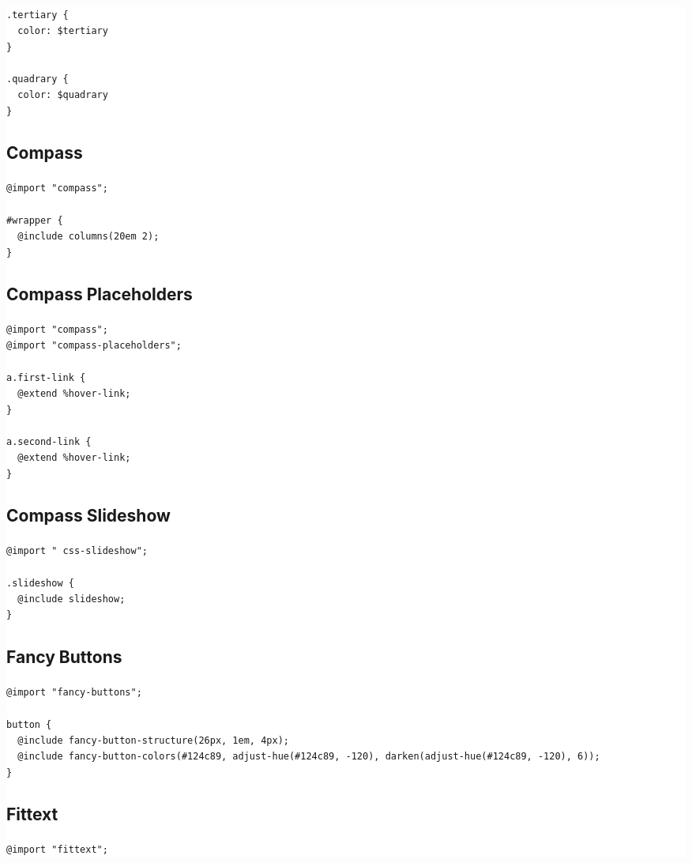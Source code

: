     .tertiary {
      color: $tertiary
    }

    .quadrary {
      color: $quadrary
    }


## Compass ##

    @import "compass";

    #wrapper {
      @include columns(20em 2);
    }


## Compass Placeholders ##

    @import "compass";
    @import "compass-placeholders";

    a.first-link {
      @extend %hover-link;
    }

    a.second-link {
      @extend %hover-link;
    }


## Compass Slideshow ##

    @import " css-slideshow";

    .slideshow {
      @include slideshow;
    }


## Fancy Buttons ##

    @import "fancy-buttons";

    button {
      @include fancy-button-structure(26px, 1em, 4px);
      @include fancy-button-colors(#124c89, adjust-hue(#124c89, -120), darken(adjust-hue(#124c89, -120), 6));
    }


## Fittext ##

    @import "fittext";
